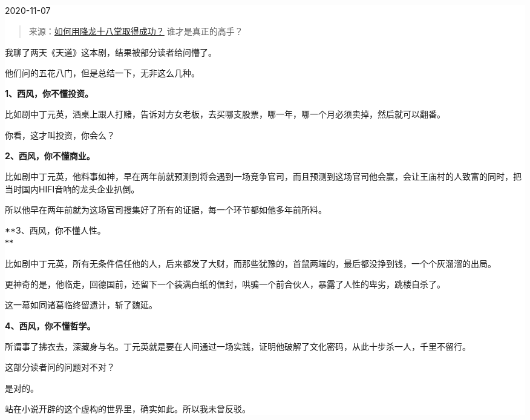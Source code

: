 2020-11-07

> 来源：[如何用降龙十八掌取得成功？](http://mp.weixin.qq.com/s?__biz=MzU3NDc5Nzc0NQ==&mid=2247495085&idx=1&sn=4039101d7c0a903f1f8fc2d6aad38d92&chksm=fd2e4f73ca59c6651fc4b8b01ef4ac7e31f5e0c1fc5a2e117341f9524ba76e723a194768cb2c&scene=27#wechat_redirect)
> 谁才是真正的高手？

我聊了两天《天道》这本剧，结果被部分读者给问懵了。  

  

他们问的五花八门，但是总结一下，无非这么几种。  

  

 **1、西风，你不懂投资。**

  

比如剧中丁元英，酒桌上跟人打赌，告诉对方女老板，去买哪支股票，哪一年，哪一个月必须卖掉，然后就可以翻番。

  

你看，这才叫投资，你会么？  

  

 **2、西风，你不懂商业。**

  

比如剧中丁元英，他料事如神，早在两年前就预测到将会遇到一场竞争官司，而且预测到这场官司他会赢，会让王庙村的人致富的同时，把当时国内HIFI音响的龙头企业扒倒。

  

所以他早在两年前就为这场官司搜集好了所有的证据，每一个环节都如他多年前所料。

  

 **3、西风，你不懂人性。  
**

  

比如剧中丁元英，所有无条件信任他的人，后来都发了大财，而那些犹豫的，首鼠两端的，最后都没挣到钱，一个个灰溜溜的出局。

  

更神奇的是，他临走，回德国前，还留下一个装满白纸的信封，哄骗一个前合伙人，暴露了人性的卑劣，跳楼自杀了。

  

这一幕如同诸葛临终留遗计，斩了魏延。  

  

 **4、西风，你不懂哲学。**

  

所谓事了拂衣去，深藏身与名。丁元英就是要在人间通过一场实践，证明他破解了文化密码，从此十步杀一人，千里不留行。

  

这部分读者问的问题对不对？  

  

是对的。

  

站在小说开辟的这个虚构的世界里，确实如此。所以我未曾反驳。
